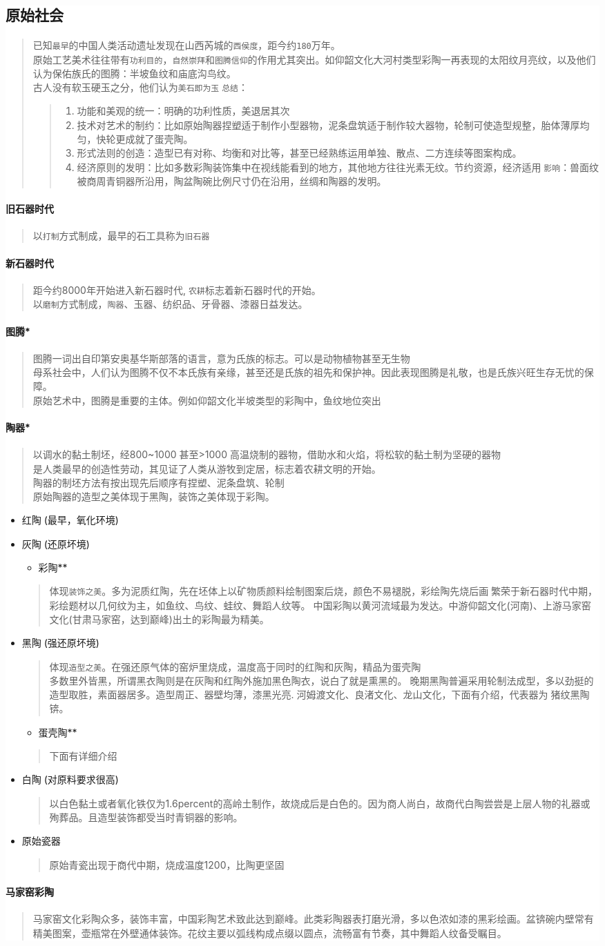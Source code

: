 
**原始社会**
----------------------------------------------------------------------------------------

> 已知`最早`的中国人类活动遗址发现在山西芮城的`西侯度`，距今约`180`万年。  
> 原始工艺美术往往带有`功利目的`，`自然崇拜`和`图腾信仰`的作用尤其突出。如仰韶文化大河村类型彩陶一再表现的太阳纹月亮纹，以及他们认为保佑族氏的图腾：半坡鱼纹和庙底沟鸟纹。  
> 古人没有软玉硬玉之分，他们认为`美石即为玉`
> `总结`：
>
> > 1. 功能和美观的统一：明确的功利性质，美退居其次
> > 2. 技术对艺术的制约：比如原始陶器捏塑适于制作小型器物，泥条盘筑适于制作较大器物，轮制可使造型规整，胎体薄厚均匀，快轮更成就了蛋壳陶。
> > 3. 形式法则的创造：造型已有对称、均衡和对比等，甚至已经熟练运用单独、散点、二方连续等图案构成。
> > 4. 经济原则的发明：比如多数彩陶装饰集中在视线能看到的地方，其他地方往往光素无纹。节约资源，经济适用
> `影响`：兽面纹被商周青铜器所沿用，陶盆陶碗比例尺寸仍在沿用，丝绸和陶器的发明。

#### 旧石器时代
> 以`打制`方式制成，最早的石工具称为`旧石器`

#### 新石器时代
> 距今约8000年开始进入新石器时代, `农耕`标志着新石器时代的开始。  
> 以`磨制`方式制成，`陶器`、玉器、纺织品、牙骨器、漆器日益发达。

#### 图腾*
> 图腾一词出自印第安奥基华斯部落的语言，意为氏族的标志。可以是动物植物甚至无生物  
> 母系社会中，人们认为图腾不仅不本氏族有亲缘，甚至还是氏族的祖先和保护神。因此表现图腾是礼敬，也是氏族兴旺生存无忧的保障。  
> 原始艺术中，图腾是重要的主体。例如仰韶文化半坡类型的彩陶中，鱼纹地位突出

#### 陶器*
> 以调水的黏土制坯，经800~1000 甚至>1000 高温烧制的器物，借助水和火焰，将松软的黏土制为坚硬的器物  
> 是人类最早的创造性劳动，其见证了人类从游牧到定居，标志着农耕文明的开始。  
> 陶器的制坯方法有按出现先后顺序有捏塑、泥条盘筑、轮制  
> 原始陶器的造型之美体现于黑陶，装饰之美体现于彩陶。
+ 红陶 (最早，氧化环境)
+ 灰陶 (还原坏境)
	+ 彩陶** 
	> 体现`装饰之美`。多为泥质红陶，先在坯体上以矿物质颜料绘制图案后烧，颜色不易褪脱，彩绘陶先烧后画 
	> 繁荣于新石器时代中期，彩绘题材以几何纹为主，如鱼纹、鸟纹、蛙纹、舞蹈人纹等。
	> 中国彩陶以黄河流域最为发达。中游仰韶文化(河南)、上游马家窑文化(甘肃马家窑，达到巅峰)出土的彩陶最为精美。
+ 黑陶 (强还原坏境)
	> 体现`造型之美`。在强还原气体的窑炉里烧成，温度高于同时的红陶和灰陶，精品为蛋壳陶  
	> 多数里外皆黑，所谓黑衣陶则是在灰陶和红陶外施加黑色陶衣，说白了就是熏黑的。
	> 晚期黑陶普遍采用轮制法成型，多以劲挺的造型取胜，素面器居多。造型周正、器壁均薄，漆黑光亮.
	> 河姆渡文化、良渚文化、龙山文化，下面有介绍，代表器为 猪纹黑陶锛。
	+ 蛋壳陶**
	> 下面有详细介绍
+ 白陶 (对原料要求很高)
	
	> 以白色黏土或者氧化铁仅为1.6percent的高岭土制作，故烧成后是白色的。因为商人尚白，故商代白陶尝尝是上层人物的礼器或殉葬品。且造型装饰都受当时青铜器的影响。
+ 原始瓷器
	
	> 原始青瓷出现于商代中期，烧成温度1200，比陶更坚固	

#### 马家窑彩陶
> 马家窑文化彩陶众多，装饰丰富，中国彩陶艺术致此达到巅峰。此类彩陶器表打磨光滑，多以色浓如漆的黑彩绘画。盆锛碗内壁常有精美图案，壶瓶常在外壁通体装饰。花纹主要以弧线构成点缀以圆点，流畅富有节奏，其中舞蹈人纹备受瞩目。
